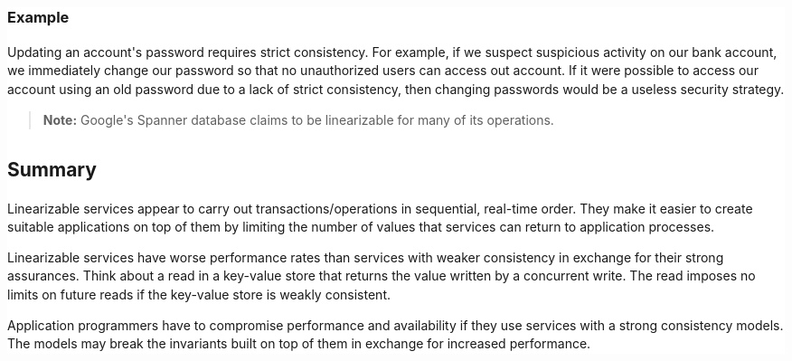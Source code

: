 ### Example

Updating an account's password requires strict consistency. For example, if we suspect suspicious activity on our bank account, we immediately change our password so that no unauthorized users can access out account. If it were possible to access our account using an old password due to a lack of strict consistency, then changing passwords would be a useless security strategy.

  > **Note:** Google's Spanner database claims to be linearizable for many of its operations.

## Summary

Linearizable services appear to carry out transactions/operations in sequential, real-time order. They make it easier to create suitable applications on top of them by limiting the number of values that services can return to application processes.

Linearizable services have worse performance rates than services with weaker consistency in exchange for their strong assurances. Think about a read in a key-value store that returns the value written by a concurrent write. The read imposes no limits on future reads if the key-value store is weakly consistent.

Application programmers have to compromise performance and availability if they use services with a strong consistency models. The models may break the invariants built on top of them in exchange for increased performance.
